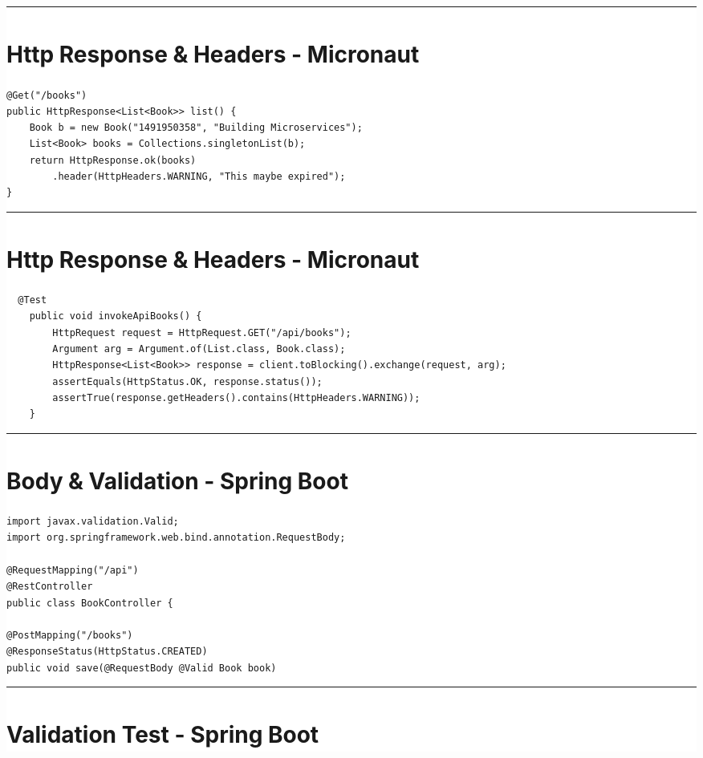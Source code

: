 ----


# Http Response & Headers - Micronaut

```
@Get("/books")
public HttpResponse<List<Book>> list() {
    Book b = new Book("1491950358", "Building Microservices");
    List<Book> books = Collections.singletonList(b);
    return HttpResponse.ok(books)
        .header(HttpHeaders.WARNING, "This maybe expired");
}
```    

----
# Http Response & Headers - Micronaut

```
  @Test
    public void invokeApiBooks() {
        HttpRequest request = HttpRequest.GET("/api/books");
        Argument arg = Argument.of(List.class, Book.class);
        HttpResponse<List<Book>> response = client.toBlocking().exchange(request, arg);
        assertEquals(HttpStatus.OK, response.status());
        assertTrue(response.getHeaders().contains(HttpHeaders.WARNING));
    }
```    

----

# Body & Validation - Spring Boot


```
import javax.validation.Valid;
import org.springframework.web.bind.annotation.RequestBody;

@RequestMapping("/api")
@RestController
public class BookController {

@PostMapping("/books")
@ResponseStatus(HttpStatus.CREATED)
public void save(@RequestBody @Valid Book book)
```

----

# Validation Test - Spring Boot 
